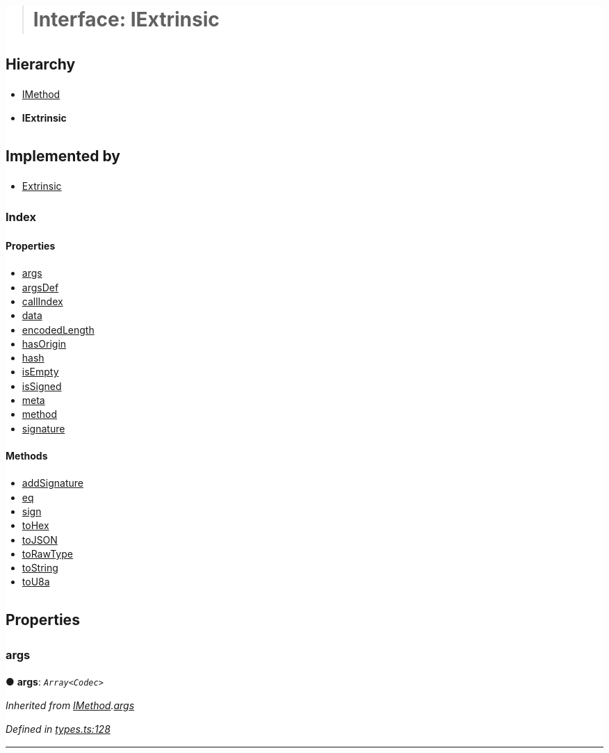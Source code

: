 > # Interface: IExtrinsic

## Hierarchy

  * [IMethod](_types_.imethod.md)

  * **IExtrinsic**

## Implemented by

* [Extrinsic](../classes/_type_extrinsic_.extrinsic.md)

### Index

#### Properties

* [args](_types_.iextrinsic.md#args)
* [argsDef](_types_.iextrinsic.md#argsdef)
* [callIndex](_types_.iextrinsic.md#callindex)
* [data](_types_.iextrinsic.md#data)
* [encodedLength](_types_.iextrinsic.md#encodedlength)
* [hasOrigin](_types_.iextrinsic.md#hasorigin)
* [hash](_types_.iextrinsic.md#hash)
* [isEmpty](_types_.iextrinsic.md#isempty)
* [isSigned](_types_.iextrinsic.md#issigned)
* [meta](_types_.iextrinsic.md#meta)
* [method](_types_.iextrinsic.md#method)
* [signature](_types_.iextrinsic.md#signature)

#### Methods

* [addSignature](_types_.iextrinsic.md#addsignature)
* [eq](_types_.iextrinsic.md#eq)
* [sign](_types_.iextrinsic.md#sign)
* [toHex](_types_.iextrinsic.md#tohex)
* [toJSON](_types_.iextrinsic.md#tojson)
* [toRawType](_types_.iextrinsic.md#torawtype)
* [toString](_types_.iextrinsic.md#tostring)
* [toU8a](_types_.iextrinsic.md#tou8a)

## Properties

###  args

● **args**: *`Array<Codec>`*

*Inherited from [IMethod](_types_.imethod.md).[args](_types_.imethod.md#args)*

*Defined in [types.ts:128](https://github.com/polkadot-js/api/blob/d027eb0/packages/types/src/types.ts#L128)*

___
